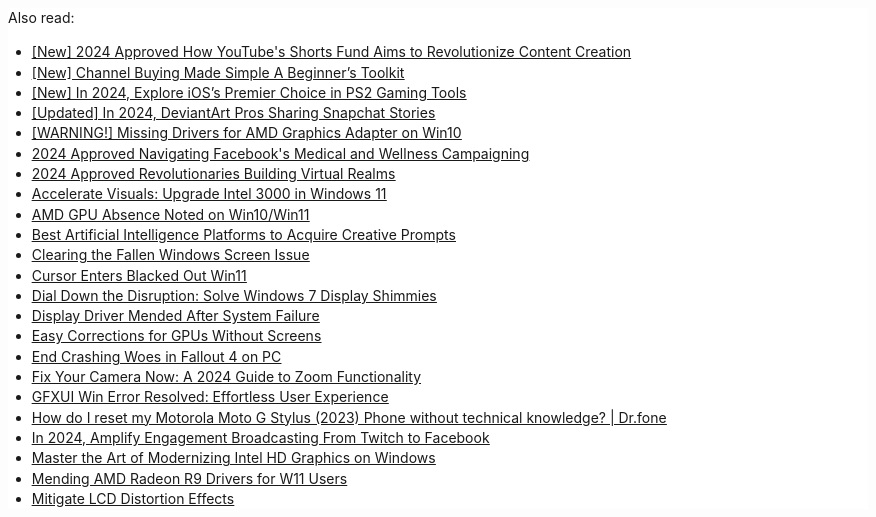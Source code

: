 

<ins class="adsbygoogle"
     style="display:block"
     data-ad-client="ca-pub-7571918770474297"
     data-ad-slot="8358498916"
     data-ad-format="auto"
     data-full-width-responsive="true"></ins>





<span class="atpl-alsoreadstyle">Also read:</span>
<div><ul>
<li><a href="https://youtube-data.techidaily.com/024-approved-how-youtubes-shorts-fund-aims-to-revolutionize-content-creation/"><u>[New] 2024 Approved  How YouTube's Shorts Fund Aims to Revolutionize Content Creation</u></a></li>
<li><a href="https://youtube-clips.techidaily.com/new-channel-buying-made-simple-a-beginners-toolkit/"><u>[New] Channel Buying Made Simple  A Beginner’s Toolkit</u></a></li>
<li><a href="https://screen-activity-recording.techidaily.com/new-in-2024-explore-ioss-premier-choice-in-ps2-gaming-tools/"><u>[New] In 2024, Explore iOS’s Premier Choice in PS2 Gaming Tools</u></a></li>
<li><a href="https://snapchat-videos.techidaily.com/updated-in-2024-deviantart-pros-sharing-snapchat-stories/"><u>[Updated] In 2024, DeviantArt Pros  Sharing Snapchat Stories</u></a></li>
<li><a href="https://graphic-issues.techidaily.com/warning-missing-drivers-for-amd-graphics-adapter-on-win10/"><u>[WARNING!] Missing Drivers for AMD Graphics Adapter on Win10</u></a></li>
<li><a href="https://extra-approaches.techidaily.com/2024-approved-navigating-facebooks-medical-and-wellness-campaigning/"><u>2024 Approved  Navigating Facebook's Medical and Wellness Campaigning</u></a></li>
<li><a href="https://extra-guidance.techidaily.com/2024-approved-revolutionaries-building-virtual-realms/"><u>2024 Approved  Revolutionaries Building Virtual Realms</u></a></li>
<li><a href="https://graphic-issues.techidaily.com/accelerate-visuals-upgrade-intel-3000-in-windows-11/"><u>Accelerate Visuals: Upgrade Intel 3000 in Windows 11</u></a></li>
<li><a href="https://graphic-issues.techidaily.com/amd-gpu-absence-noted-on-win10win11/"><u>AMD GPU Absence Noted on Win10/Win11</u></a></li>
<li><a href="https://tech-revival.techidaily.com/best-artificial-intelligence-platforms-to-acquire-creative-prompts/"><u>Best Artificial Intelligence Platforms to Acquire Creative Prompts</u></a></li>
<li><a href="https://graphic-issues.techidaily.com/clearing-the-fallen-windows-screen-issue/"><u>Clearing the Fallen Windows Screen Issue</u></a></li>
<li><a href="https://graphic-issues.techidaily.com/cursor-enters-blacked-out-win11/"><u>Cursor Enters Blacked Out Win11</u></a></li>
<li><a href="https://graphic-issues.techidaily.com/dial-down-the-disruption-solve-windows-7-display-shimmies/"><u>Dial Down the Disruption: Solve Windows 7 Display Shimmies</u></a></li>
<li><a href="https://graphic-issues.techidaily.com/display-driver-mended-after-system-failure/"><u>Display Driver Mended After System Failure</u></a></li>
<li><a href="https://graphic-issues.techidaily.com/easy-corrections-for-gpus-without-screens/"><u>Easy Corrections for GPUs Without Screens</u></a></li>
<li><a href="https://graphic-issues.techidaily.com/end-crashing-woes-in-fallout-4-on-pc/"><u>End Crashing Woes in Fallout 4 on PC</u></a></li>
<li><a href="https://graphic-issues.techidaily.com/fix-your-camera-now-a-2024-guide-to-zoom-functionality/"><u>Fix Your Camera Now: A 2024 Guide to Zoom Functionality</u></a></li>
<li><a href="https://graphic-issues.techidaily.com/gfxui-win-error-resolved-effortless-user-experience/"><u>GFXUI Win Error Resolved: Effortless User Experience</u></a></li>
<li><a href="https://techidaily.com/how-do-i-reset-my-motorola-moto-g-stylus-2023-phone-without-technical-knowledge-drfone-by-drfone-reset-android-reset-android/"><u>How do I reset my Motorola Moto G Stylus (2023) Phone without technical knowledge? | Dr.fone</u></a></li>
<li><a href="https://facebook-video-recording.techidaily.com/in-2024-amplify-engagement-broadcasting-from-twitch-to-facebook/"><u>In 2024, Amplify Engagement  Broadcasting From Twitch to Facebook</u></a></li>
<li><a href="https://graphic-issues.techidaily.com/master-the-art-of-modernizing-intel-hd-graphics-on-windows/"><u>Master the Art of Modernizing Intel HD Graphics on Windows</u></a></li>
<li><a href="https://graphic-issues.techidaily.com/mending-amd-radeon-r9-drivers-for-w11-users/"><u>Mending AMD Radeon R9 Drivers for W11 Users</u></a></li>
<li><a href="https://graphic-issues.techidaily.com/mitigate-lcd-distortion-effects/"><u>Mitigate LCD Distortion Effects</u></a></li>